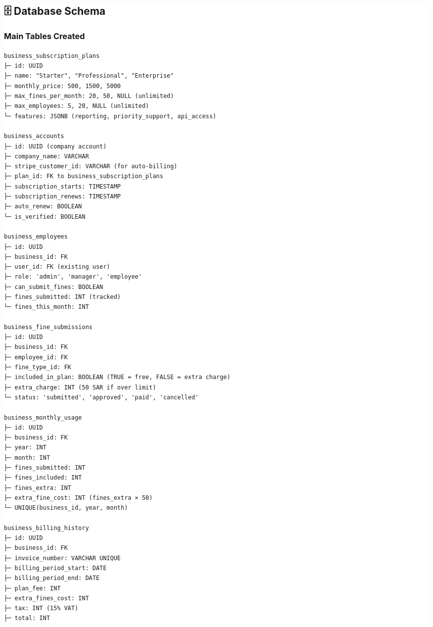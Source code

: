 
## 🗄️ Database Schema

### Main Tables Created

```
business_subscription_plans
├─ id: UUID
├─ name: "Starter", "Professional", "Enterprise"
├─ monthly_price: 500, 1500, 5000
├─ max_fines_per_month: 20, 50, NULL (unlimited)
├─ max_employees: 5, 20, NULL (unlimited)
└─ features: JSONB (reporting, priority_support, api_access)

business_accounts
├─ id: UUID (company account)
├─ company_name: VARCHAR
├─ stripe_customer_id: VARCHAR (for auto-billing)
├─ plan_id: FK to business_subscription_plans
├─ subscription_starts: TIMESTAMP
├─ subscription_renews: TIMESTAMP
├─ auto_renew: BOOLEAN
└─ is_verified: BOOLEAN

business_employees
├─ id: UUID
├─ business_id: FK
├─ user_id: FK (existing user)
├─ role: 'admin', 'manager', 'employee'
├─ can_submit_fines: BOOLEAN
├─ fines_submitted: INT (tracked)
└─ fines_this_month: INT

business_fine_submissions
├─ id: UUID
├─ business_id: FK
├─ employee_id: FK
├─ fine_type_id: FK
├─ included_in_plan: BOOLEAN (TRUE = free, FALSE = extra charge)
├─ extra_charge: INT (50 SAR if over limit)
└─ status: 'submitted', 'approved', 'paid', 'cancelled'

business_monthly_usage
├─ id: UUID
├─ business_id: FK
├─ year: INT
├─ month: INT
├─ fines_submitted: INT
├─ fines_included: INT
├─ fines_extra: INT
├─ extra_fine_cost: INT (fines_extra × 50)
└─ UNIQUE(business_id, year, month)

business_billing_history
├─ id: UUID
├─ business_id: FK
├─ invoice_number: VARCHAR UNIQUE
├─ billing_period_start: DATE
├─ billing_period_end: DATE
├─ plan_fee: INT
├─ extra_fines_cost: INT
├─ tax: INT (15% VAT)
├─ total: INT
```